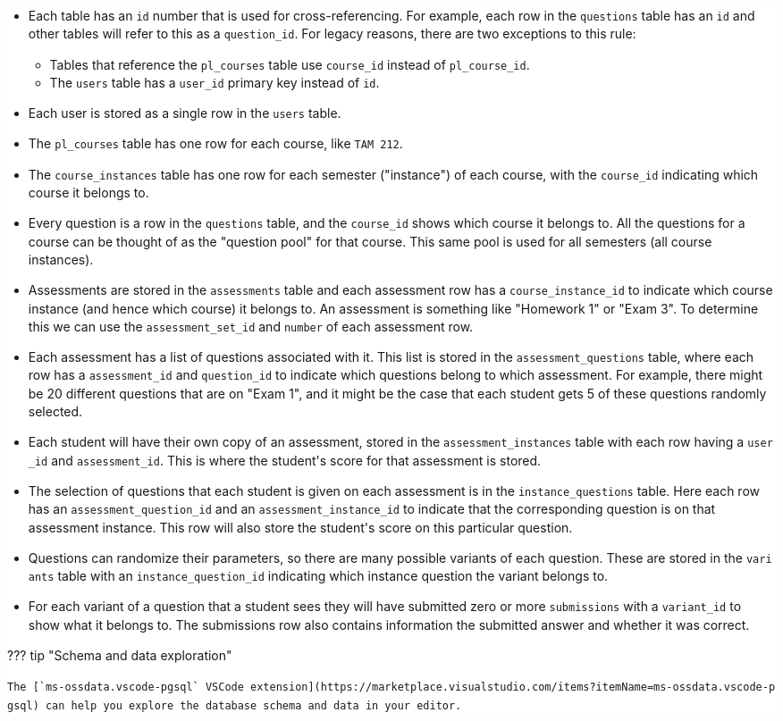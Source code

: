 - Each table has an `id` number that is used for cross-referencing. For example, each row in the `questions` table has an `id` and other tables will refer to this as a `question_id`. For legacy reasons, there are two exceptions to this rule:
  - Tables that reference the `pl_courses` table use `course_id` instead of `pl_course_id`.
  - The `users` table has a `user_id` primary key instead of `id`.

- Each user is stored as a single row in the `users` table.

- The `pl_courses` table has one row for each course, like `TAM 212`.

- The `course_instances` table has one row for each semester ("instance") of each course, with the `course_id` indicating which course it belongs to.

- Every question is a row in the `questions` table, and the `course_id` shows which course it belongs to. All the questions for a course can be thought of as the "question pool" for that course. This same pool is used for all semesters (all course instances).

- Assessments are stored in the `assessments` table and each assessment row has a `course_instance_id` to indicate which course instance (and hence which course) it belongs to. An assessment is something like "Homework 1" or "Exam 3". To determine this we can use the `assessment_set_id` and `number` of each assessment row.

- Each assessment has a list of questions associated with it. This list is stored in the `assessment_questions` table, where each row has a `assessment_id` and `question_id` to indicate which questions belong to which assessment. For example, there might be 20 different questions that are on "Exam 1", and it might be the case that each student gets 5 of these questions randomly selected.

- Each student will have their own copy of an assessment, stored in the `assessment_instances` table with each row having a `user_id` and `assessment_id`. This is where the student's score for that assessment is stored.

- The selection of questions that each student is given on each assessment is in the `instance_questions` table. Here each row has an `assessment_question_id` and an `assessment_instance_id` to indicate that the corresponding question is on that assessment instance. This row will also store the student's score on this particular question.

- Questions can randomize their parameters, so there are many possible variants of each question. These are stored in the `variants` table with an `instance_question_id` indicating which instance question the variant belongs to.

- For each variant of a question that a student sees they will have submitted zero or more `submissions` with a `variant_id` to show what it belongs to. The submissions row also contains information the submitted answer and whether it was correct.

??? tip "Schema and data exploration"

    The [`ms-ossdata.vscode-pgsql` VSCode extension](https://marketplace.visualstudio.com/items?itemName=ms-ossdata.vscode-pgsql) can help you explore the database schema and data in your editor.
